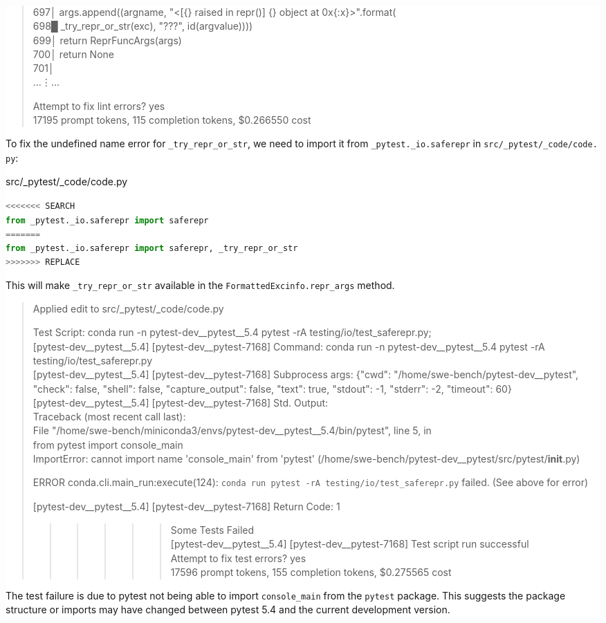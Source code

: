 > 697│                    args.append((argname, "<[{} raised in repr()] {} object at 0x{:x}>".format(  
> 698█                        _try_repr_or_str(exc), "???", id(argvalue))))  
> 699│            return ReprFuncArgs(args)  
> 700│        return None  
> 701│  
> ...⋮...  
>  
> Attempt to fix lint errors? yes  
> 17195 prompt tokens, 115 completion tokens, $0.266550 cost  

To fix the undefined name error for `_try_repr_or_str`, we need to import it from `_pytest._io.saferepr` in `src/_pytest/_code/code.py`:

src/_pytest/_code/code.py
```python
<<<<<<< SEARCH
from _pytest._io.saferepr import saferepr
=======
from _pytest._io.saferepr import saferepr, _try_repr_or_str
>>>>>>> REPLACE
```

This will make `_try_repr_or_str` available in the `FormattedExcinfo.repr_args` method.

> Applied edit to src/_pytest/_code/code.py  
>   
> Test Script: conda run -n pytest-dev__pytest__5.4 pytest -rA testing/io/test_saferepr.py;  
> [pytest-dev__pytest__5.4] [pytest-dev__pytest-7168] Command: conda run -n pytest-dev__pytest__5.4 pytest -rA testing/io/test_saferepr.py   
> [pytest-dev__pytest__5.4] [pytest-dev__pytest-7168] Subprocess args: {"cwd": "/home/swe-bench/pytest-dev__pytest", "check": false, "shell": false, "capture_output": false, "text": true, "stdout": -1, "stderr": -2, "timeout": 60}   
> [pytest-dev__pytest__5.4] [pytest-dev__pytest-7168] Std. Output:  
> Traceback (most recent call last):  
>   File "/home/swe-bench/miniconda3/envs/pytest-dev__pytest__5.4/bin/pytest", line 5, in <module>  
>     from pytest import console_main  
> ImportError: cannot import name 'console_main' from 'pytest' (/home/swe-bench/pytest-dev__pytest/src/pytest/__init__.py)  
>   
> ERROR conda.cli.main_run:execute(124): `conda run pytest -rA testing/io/test_saferepr.py` failed. (See above for error)  
>    
> [pytest-dev__pytest__5.4] [pytest-dev__pytest-7168] Return Code: 1   
>   
> >>>>> Some Tests Failed  
> [pytest-dev__pytest__5.4] [pytest-dev__pytest-7168] Test script run successful   
> Attempt to fix test errors? yes  
> 17596 prompt tokens, 155 completion tokens, $0.275565 cost  

The test failure is due to pytest not being able to import `console_main` from the `pytest` package. This suggests the package structure or imports may have changed between pytest 5.4 and the current development version.

